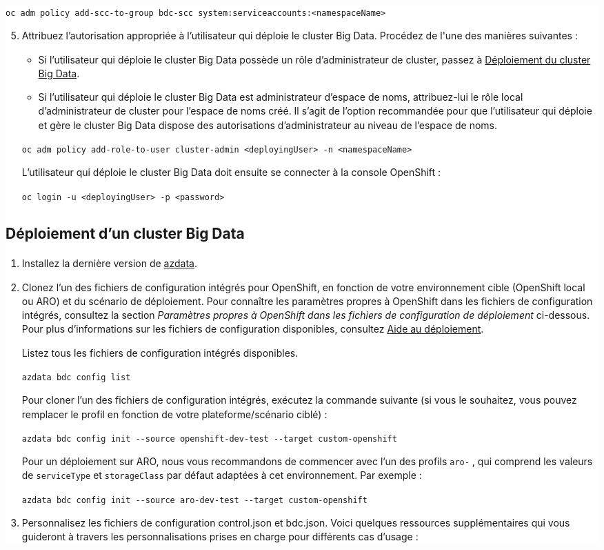    ```console
   oc adm policy add-scc-to-group bdc-scc system:serviceaccounts:<namespaceName>
   ```

5. Attribuez l’autorisation appropriée à l’utilisateur qui déploie le cluster Big Data. Procédez de l'une des manières suivantes : 

   - Si l’utilisateur qui déploie le cluster Big Data possède un rôle d’administrateur de cluster, passez à [Déploiement du cluster Big Data](#deploy-big-data-cluster).

   - Si l’utilisateur qui déploie le cluster Big Data est administrateur d’espace de noms, attribuez-lui le rôle local d’administrateur de cluster pour l’espace de noms créé. Il s’agit de l’option recommandée pour que l’utilisateur qui déploie et gère le cluster Big Data dispose des autorisations d’administrateur au niveau de l’espace de noms.

   ```console
   oc adm policy add-role-to-user cluster-admin <deployingUser> -n <namespaceName>
   ```

   L’utilisateur qui déploie le cluster Big Data doit ensuite se connecter à la console OpenShift :

   ```console
   oc login -u <deployingUser> -p <password>
   ```

## <a name="deploy-big-data-cluster"></a>Déploiement d’un cluster Big Data

1. Installez la dernière version de [azdata](../azdata/install/deploy-install-azdata.md).

1. Clonez l’un des fichiers de configuration intégrés pour OpenShift, en fonction de votre environnement cible (OpenShift local ou ARO) et du scénario de déploiement. Pour connaître les paramètres propres à OpenShift dans les fichiers de configuration intégrés, consultez la section *Paramètres propres à OpenShift dans les fichiers de configuration de déploiement* ci-dessous. Pour plus d’informations sur les fichiers de configuration disponibles, consultez [Aide au déploiement](deployment-guidance.md).

   Listez tous les fichiers de configuration intégrés disponibles.

   ```console
   azdata bdc config list
   ```

   Pour cloner l’un des fichiers de configuration intégrés, exécutez la commande suivante (si vous le souhaitez, vous pouvez remplacer le profil en fonction de votre plateforme/scénario ciblé) :

   ```console
   azdata bdc config init --source openshift-dev-test --target custom-openshift
   ```

   Pour un déploiement sur ARO, nous vous recommandons de commencer avec l’un des profils `aro-` , qui comprend les valeurs de `serviceType` et `storageClass` par défaut adaptées à cet environnement. Par exemple :

   ```console
   azdata bdc config init --source aro-dev-test --target custom-openshift
   ```

1. Personnalisez les fichiers de configuration control.json et bdc.json. Voici quelques ressources supplémentaires qui vous guideront à travers les personnalisations prises en charge pour différents cas d’usage :
